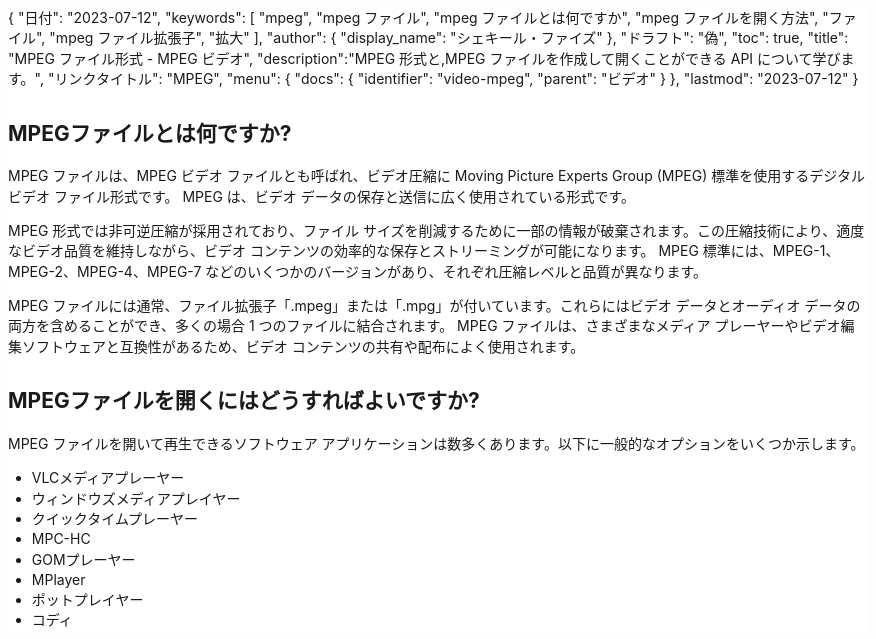 {
"日付": "2023-07-12",
  "keywords": [
"mpeg",
"mpeg ファイル",
"mpeg ファイルとは何ですか",
"mpeg ファイルを開く方法",
"ファイル",
"mpeg ファイル拡張子",
"拡大"
],
  "author": {
"display_name": "シェキール・ファイズ"
},
"ドラフト": "偽",
"toc": true,
"title": "MPEG ファイル形式 - MPEG ビデオ",
  "description":"MPEG 形式と,MPEG ファイルを作成して開くことができる API について学びます。",
"リンクタイトル": "MPEG",
  "menu": {
    "docs": {
      "identifier": "video-mpeg",
"parent": "ビデオ"
}
},
"lastmod": "2023-07-12"
}

## MPEGファイルとは何ですか?

MPEG ファイルは、MPEG ビデオ ファイルとも呼ばれ、ビデオ圧縮に Moving Picture Experts Group (MPEG) 標準を使用するデジタル ビデオ ファイル形式です。 MPEG は、ビデオ データの保存と送信に広く使用されている形式です。

MPEG 形式では非可逆圧縮が採用されており、ファイル サイズを削減するために一部の情報が破棄されます。この圧縮技術により、適度なビデオ品質を維持しながら、ビデオ コンテンツの効率的な保存とストリーミングが可能になります。 MPEG 標準には、MPEG-1、MPEG-2、MPEG-4、MPEG-7 などのいくつかのバージョンがあり、それぞれ圧縮レベルと品質が異なります。

MPEG ファイルには通常、ファイル拡張子「.mpeg」または「.mpg」が付いています。これらにはビデオ データとオーディオ データの両方を含めることができ、多くの場合 1 つのファイルに結合されます。 MPEG ファイルは、さまざまなメディア プレーヤーやビデオ編集ソフトウェアと互換性があるため、ビデオ コンテンツの共有や配布によく使用されます。

## MPEGファイルを開くにはどうすればよいですか?

MPEG ファイルを開いて再生できるソフトウェア アプリケーションは数多くあります。以下に一般的なオプションをいくつか示します。

- VLCメディアプレーヤー
- ウィンドウズメディアプレイヤー
- クイックタイムプレーヤー
- MPC-HC
- GOMプレーヤー
- MPlayer
- ポットプレイヤー
- コディ
